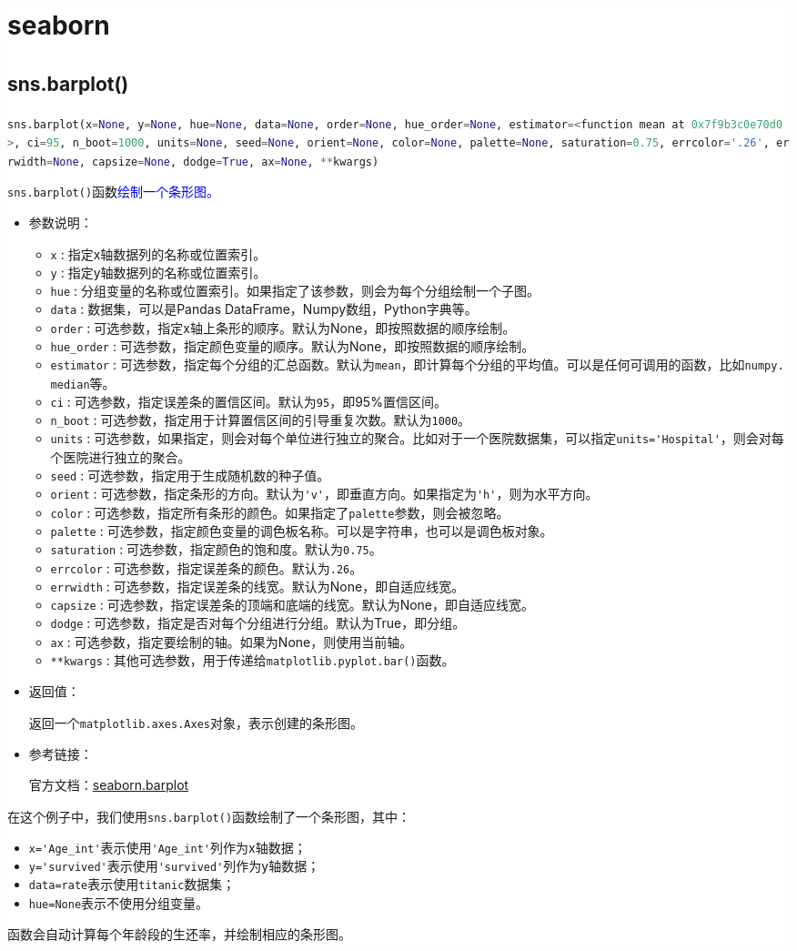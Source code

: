 

# seaborn

## sns.barplot()

```python
sns.barplot(x=None, y=None, hue=None, data=None, order=None, hue_order=None, estimator=<function mean at 0x7f9b3c0e70d0>, ci=95, n_boot=1000, units=None, seed=None, orient=None, color=None, palette=None, saturation=0.75, errcolor='.26', errwidth=None, capsize=None, dodge=True, ax=None, **kwargs)
```

`sns.barplot()`函数<font color=blue>绘制一个条形图。</font>

- 参数说明：

    - `x` : 指定x轴数据列的名称或位置索引。
    - `y` : 指定y轴数据列的名称或位置索引。
    - `hue` : 分组变量的名称或位置索引。如果指定了该参数，则会为每个分组绘制一个子图。
    - `data` : 数据集，可以是Pandas DataFrame，Numpy数组，Python字典等。
    - `order` : 可选参数，指定x轴上条形的顺序。默认为None，即按照数据的顺序绘制。
    - `hue_order` : 可选参数，指定颜色变量的顺序。默认为None，即按照数据的顺序绘制。
    - `estimator` : 可选参数，指定每个分组的汇总函数。默认为`mean`，即计算每个分组的平均值。可以是任何可调用的函数，比如`numpy.median`等。
    - `ci` : 可选参数，指定误差条的置信区间。默认为`95`，即95%置信区间。
    - `n_boot` : 可选参数，指定用于计算置信区间的引导重复次数。默认为`1000`。
    - `units` : 可选参数，如果指定，则会对每个单位进行独立的聚合。比如对于一个医院数据集，可以指定`units='Hospital'`，则会对每个医院进行独立的聚合。
    - `seed` : 可选参数，指定用于生成随机数的种子值。
    - `orient` : 可选参数，指定条形的方向。默认为`'v'`，即垂直方向。如果指定为`'h'`，则为水平方向。
    - `color` : 可选参数，指定所有条形的颜色。如果指定了`palette`参数，则会被忽略。
    - `palette` : 可选参数，指定颜色变量的调色板名称。可以是字符串，也可以是调色板对象。
    - `saturation` : 可选参数，指定颜色的饱和度。默认为`0.75`。
    - `errcolor` : 可选参数，指定误差条的颜色。默认为`.26`。
    - `errwidth` : 可选参数，指定误差条的线宽。默认为None，即自适应线宽。
    - `capsize` : 可选参数，指定误差条的顶端和底端的线宽。默认为None，即自适应线宽。
    - `dodge` : 可选参数，指定是否对每个分组进行分组。默认为True，即分组。
    - `ax` : 可选参数，指定要绘制的轴。如果为None，则使用当前轴。
    - `**kwargs` : 其他可选参数，用于传递给`matplotlib.pyplot.bar()`函数。

- 返回值：

    返回一个`matplotlib.axes.Axes`对象，表示创建的条形图。
    
- 参考链接：

    官方文档：[seaborn.barplot](https://seaborn.pydata.org/generated/seaborn.barplot.html)

在这个例子中，我们使用`sns.barplot()`函数绘制了一个条形图，其中：

- `x='Age_int'`表示使用`'Age_int'`列作为x轴数据；
- `y='survived'`表示使用`'survived'`列作为y轴数据；
- `data=rate`表示使用`titanic`数据集；
- `hue=None`表示不使用分组变量。

函数会自动计算每个年龄段的生还率，并绘制相应的条形图。

